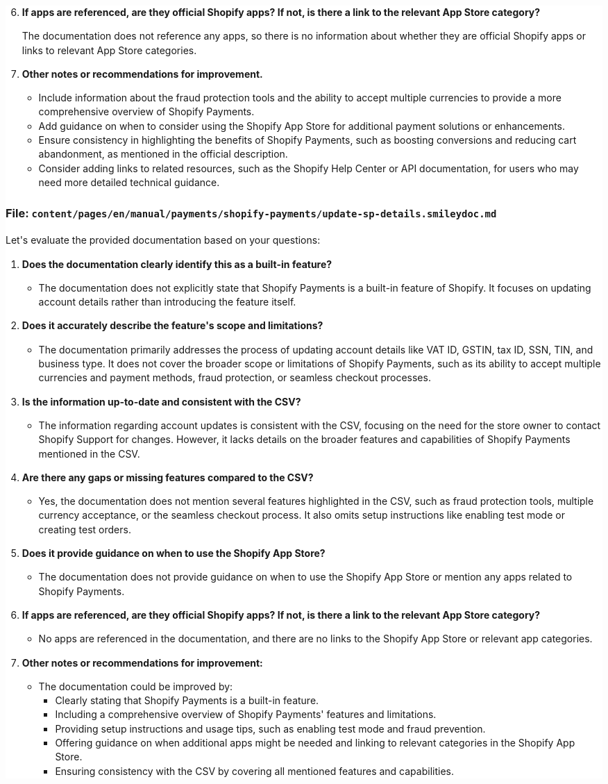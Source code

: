 6. **If apps are referenced, are they official Shopify apps? If not, is there a link to the relevant App Store category?**

   The documentation does not reference any apps, so there is no information about whether they are official Shopify apps or links to relevant App Store categories.

7. **Other notes or recommendations for improvement.**

   - Include information about the fraud protection tools and the ability to accept multiple currencies to provide a more comprehensive overview of Shopify Payments.
   - Add guidance on when to consider using the Shopify App Store for additional payment solutions or enhancements.
   - Ensure consistency in highlighting the benefits of Shopify Payments, such as boosting conversions and reducing cart abandonment, as mentioned in the official description.
   - Consider adding links to related resources, such as the Shopify Help Center or API documentation, for users who may need more detailed technical guidance.

### File: `content/pages/en/manual/payments/shopify-payments/update-sp-details.smileydoc.md`

Let's evaluate the provided documentation based on your questions:

1. **Does the documentation clearly identify this as a built-in feature?**
   - The documentation does not explicitly state that Shopify Payments is a built-in feature of Shopify. It focuses on updating account details rather than introducing the feature itself.

2. **Does it accurately describe the feature's scope and limitations?**
   - The documentation primarily addresses the process of updating account details like VAT ID, GSTIN, tax ID, SSN, TIN, and business type. It does not cover the broader scope or limitations of Shopify Payments, such as its ability to accept multiple currencies and payment methods, fraud protection, or seamless checkout processes.

3. **Is the information up-to-date and consistent with the CSV?**
   - The information regarding account updates is consistent with the CSV, focusing on the need for the store owner to contact Shopify Support for changes. However, it lacks details on the broader features and capabilities of Shopify Payments mentioned in the CSV.

4. **Are there any gaps or missing features compared to the CSV?**
   - Yes, the documentation does not mention several features highlighted in the CSV, such as fraud protection tools, multiple currency acceptance, or the seamless checkout process. It also omits setup instructions like enabling test mode or creating test orders.

5. **Does it provide guidance on when to use the Shopify App Store?**
   - The documentation does not provide guidance on when to use the Shopify App Store or mention any apps related to Shopify Payments.

6. **If apps are referenced, are they official Shopify apps? If not, is there a link to the relevant App Store category?**
   - No apps are referenced in the documentation, and there are no links to the Shopify App Store or relevant app categories.

7. **Other notes or recommendations for improvement:**
   - The documentation could be improved by:
     - Clearly stating that Shopify Payments is a built-in feature.
     - Including a comprehensive overview of Shopify Payments' features and limitations.
     - Providing setup instructions and usage tips, such as enabling test mode and fraud prevention.
     - Offering guidance on when additional apps might be needed and linking to relevant categories in the Shopify App Store.
     - Ensuring consistency with the CSV by covering all mentioned features and capabilities.
